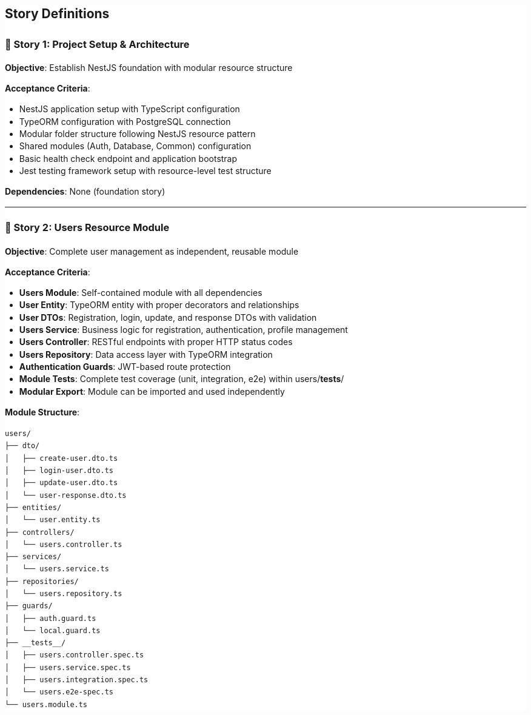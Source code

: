 ## Story Definitions

### 📖 Story 1: Project Setup & Architecture

**Objective**: Establish NestJS foundation with modular resource structure

**Acceptance Criteria**:

- NestJS application setup with TypeScript configuration
- TypeORM configuration with PostgreSQL connection
- Modular folder structure following NestJS resource pattern
- Shared modules (Auth, Database, Common) configuration
- Basic health check endpoint and application bootstrap
- Jest testing framework setup with resource-level test structure

**Dependencies**: None (foundation story)

---

### 👤 Story 2: Users Resource Module

**Objective**: Complete user management as independent, reusable module

**Acceptance Criteria**:

- **Users Module**: Self-contained module with all dependencies
- **User Entity**: TypeORM entity with proper decorators and relationships
- **User DTOs**: Registration, login, update, and response DTOs with validation
- **Users Service**: Business logic for registration, authentication, profile management
- **Users Controller**: RESTful endpoints with proper HTTP status codes
- **Users Repository**: Data access layer with TypeORM integration
- **Authentication Guards**: JWT-based route protection
- **Module Tests**: Complete test coverage (unit, integration, e2e) within users/**tests**/
- **Modular Export**: Module can be imported and used independently

**Module Structure**:

```
users/
├── dto/
│   ├── create-user.dto.ts
│   ├── login-user.dto.ts
│   ├── update-user.dto.ts
│   └── user-response.dto.ts
├── entities/
│   └── user.entity.ts
├── controllers/
│   └── users.controller.ts
├── services/
│   └── users.service.ts
├── repositories/
│   └── users.repository.ts
├── guards/
│   ├── auth.guard.ts
│   └── local.guard.ts
├── __tests__/
│   ├── users.controller.spec.ts
│   ├── users.service.spec.ts
│   ├── users.integration.spec.ts
│   └── users.e2e-spec.ts
└── users.module.ts
```
